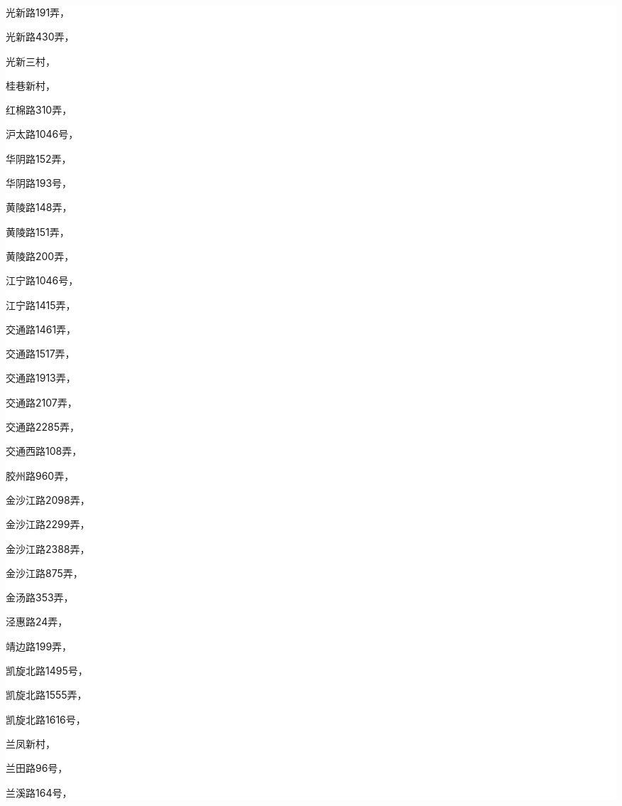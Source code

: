 光新路191弄，

光新路430弄，

光新三村，

桂巷新村，

红棉路310弄，

沪太路1046号，

华阴路152弄，

华阴路193号，

黄陵路148弄，

黄陵路151弄，

黄陵路200弄，

江宁路1046号，

江宁路1415弄，

交通路1461弄，

交通路1517弄，

交通路1913弄，

交通路2107弄，

交通路2285弄，

交通西路108弄，

胶州路960弄，

金沙江路2098弄，

金沙江路2299弄，

金沙江路2388弄，

金沙江路875弄，

金汤路353弄，

泾惠路24弄，

靖边路199弄，

凯旋北路1495号，

凯旋北路1555弄，

凯旋北路1616号，

兰凤新村，

兰田路96号，

兰溪路164号，
